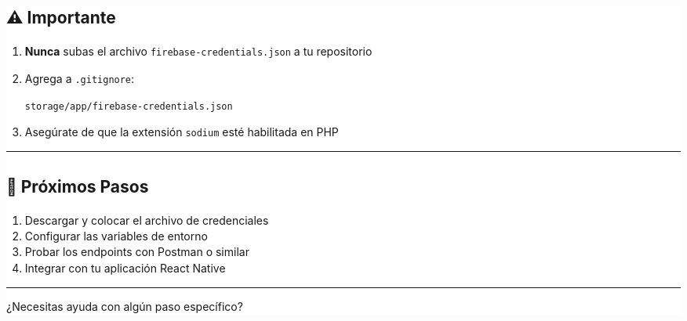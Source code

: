 
## ⚠️ Importante

1. **Nunca** subas el archivo `firebase-credentials.json` a tu repositorio
2. Agrega a `.gitignore`:
   ```
   storage/app/firebase-credentials.json
   ```

3. Asegúrate de que la extensión `sodium` esté habilitada en PHP

---

## 🎯 Próximos Pasos

1. Descargar y colocar el archivo de credenciales
2. Configurar las variables de entorno
3. Probar los endpoints con Postman o similar
4. Integrar con tu aplicación React Native

---

¿Necesitas ayuda con algún paso específico?
